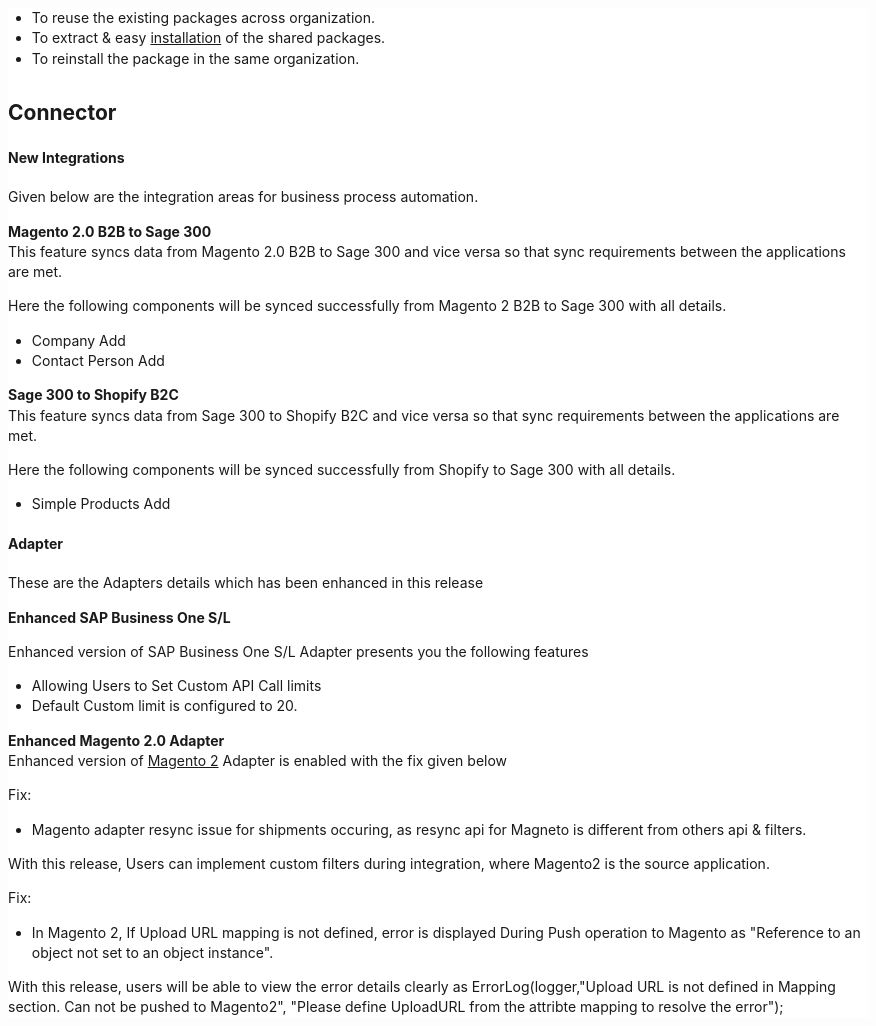 * To reuse the existing packages across organization.   
* To extract & easy [installation](/processflow/processflow-package-installation/) of the shared packages.  
* To reinstall the package in the same organization.  

## Connector

#### New Integrations

Given below are the integration areas for business process automation.

**Magento 2.0 B2B to Sage 300**  
This feature syncs data from Magento 2.0 B2B to Sage 300 and vice versa 
so that sync requirements between the applications are met.  

Here the following components will be synced successfully from Magento 2 B2B to Sage 300
with all details.    
* Company Add
* Contact Person Add


**Sage 300 to Shopify B2C**  
This feature syncs data from Sage 300 to Shopify B2C and vice versa 
so that sync requirements between the applications are met.

Here the following components will be synced successfully from Shopify to Sage 300
with all details.        
     
* Simple Products Add
 
#### Adapter
These are the Adapters details which has been enhanced in this release  

**Enhanced SAP Business One S/L**  

Enhanced version of SAP Business One S/L Adapter presents you the following features

* Allowing Users to Set Custom API Call limits
* Default Custom limit is configured to 20.

**Enhanced Magento 2.0 Adapter**      
Enhanced version of [Magento 2](/connectors/magento2/) Adapter  is enabled with the fix given below  

Fix:  
* Magento adapter resync issue for shipments occuring, as resync api for Magneto is
different from others api & filters.

With this release, Users can implement custom filters during integration, 
where Magento2 is the source application.

Fix:      
* In Magento 2, If Upload URL mapping is not defined, error is displayed
During Push operation to Magento as "Reference to an object not set to an object instance". 
 
With this release, users will be able to view the error details clearly as
ErrorLog(logger,"Upload URL is not defined in Mapping section. Can not be pushed to Magento2", "Please define UploadURL from the attribte mapping to resolve the error");
